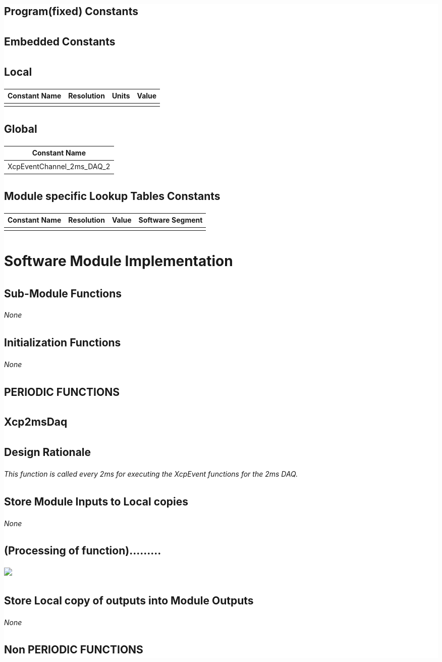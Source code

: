 ## Program(fixed) Constants

## Embedded Constants

## Local

| Constant Name | Resolution | Units | Value |
|---------------|------------|-------|-------|
|               |            |       |       |

## Global

| Constant Name             |
|---------------------------|
| XcpEventChannel_2ms_DAQ_2 |

## Module specific Lookup Tables Constants

| Constant Name | Resolution | Value | Software Segment |
|---------------|------------|-------|------------------|
|               |            |       |                  |

# Software Module Implementation

## Sub-Module Functions

*None*

## Initialization Functions

*None*

## PERIODIC FUNCTIONS 

## Xcp2msDaq

## Design Rationale

*This function is called every 2ms for executing the XcpEvent functions
for the 2ms DAQ.*

## Store Module Inputs to Local copies

*None*

## (Processing of function)………

![](ElectricPowerSteering_RH850_GM_T1XX_website/docs/ES104A_XcpIf_Impl/doc/mediax/media/image1.emf)

## Store Local copy of outputs into Module Outputs

*None*

## Non PERIODIC FUNCTIONS 
